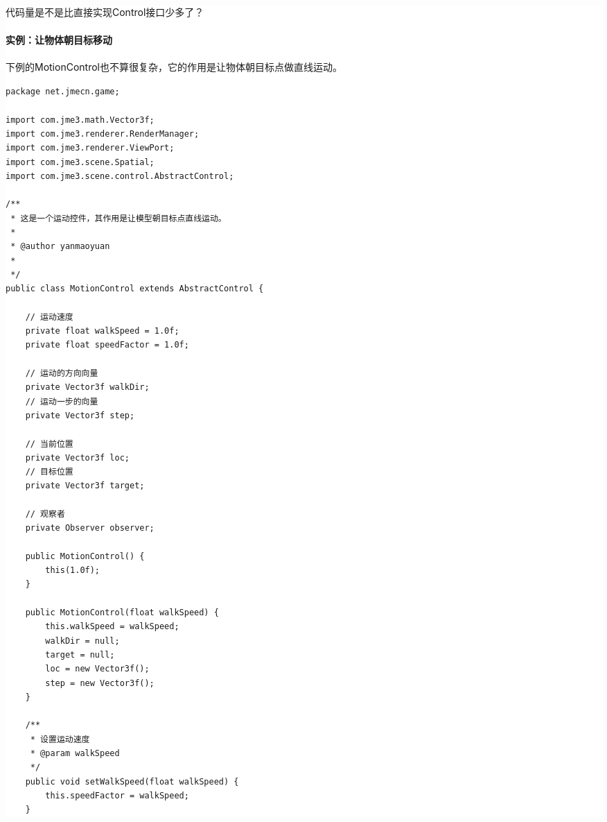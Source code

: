 代码量是不是比直接实现Control接口少多了？

#### 实例：让物体朝目标移动

下例的MotionControl也不算很复杂，它的作用是让物体朝目标点做直线运动。

    package net.jmecn.game;

    import com.jme3.math.Vector3f;
    import com.jme3.renderer.RenderManager;
    import com.jme3.renderer.ViewPort;
    import com.jme3.scene.Spatial;
    import com.jme3.scene.control.AbstractControl;

    /**
     * 这是一个运动控件，其作用是让模型朝目标点直线运动。
     *
     * @author yanmaoyuan
     *
     */
    public class MotionControl extends AbstractControl {

        // 运动速度
        private float walkSpeed = 1.0f;
        private float speedFactor = 1.0f;

        // 运动的方向向量
        private Vector3f walkDir;
        // 运动一步的向量
        private Vector3f step;

        // 当前位置
        private Vector3f loc;
        // 目标位置
        private Vector3f target;

        // 观察者
        private Observer observer;

        public MotionControl() {
            this(1.0f);
        }

        public MotionControl(float walkSpeed) {
            this.walkSpeed = walkSpeed;
            walkDir = null;
            target = null;
            loc = new Vector3f();
            step = new Vector3f();
        }

        /**
         * 设置运动速度
         * @param walkSpeed
         */
        public void setWalkSpeed(float walkSpeed) {
            this.speedFactor = walkSpeed;
        }
